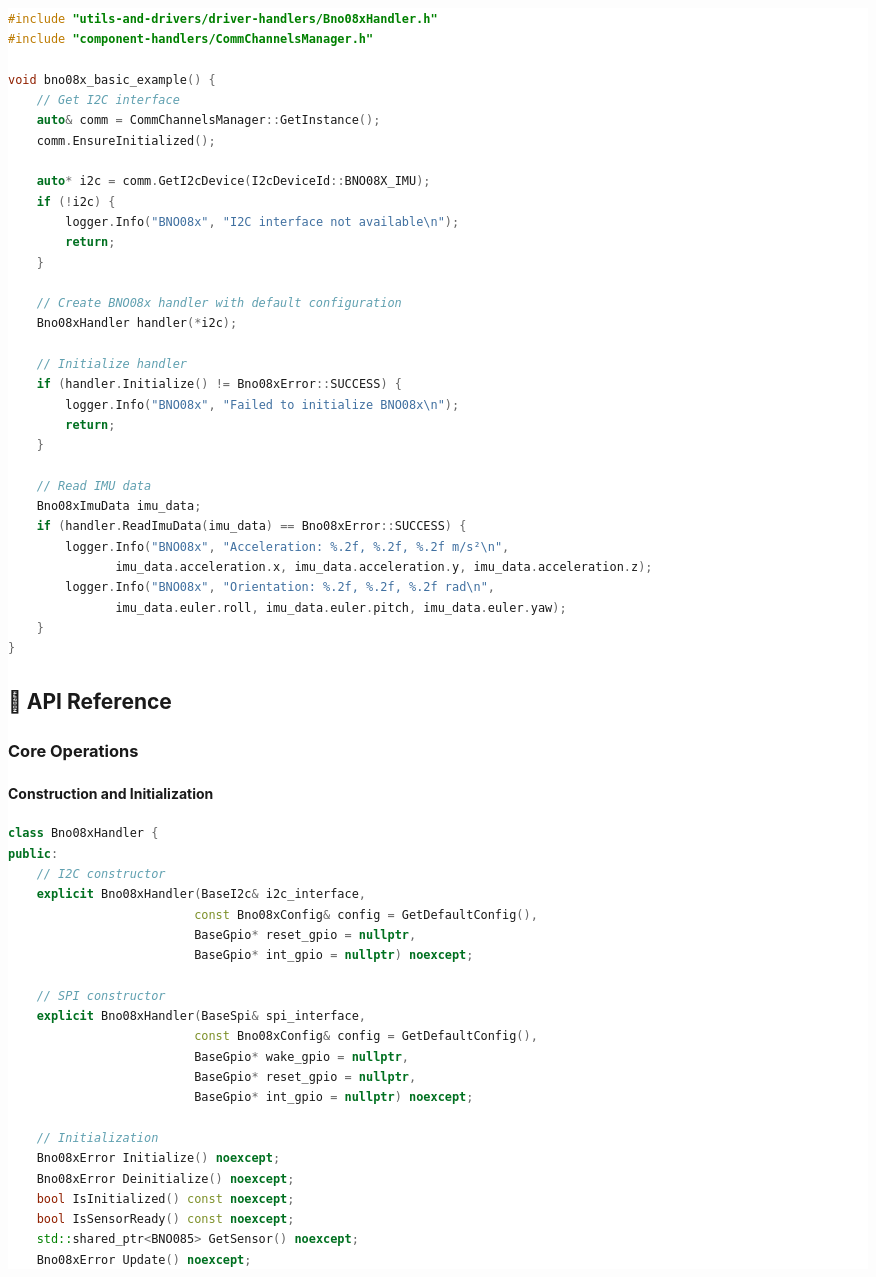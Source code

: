 ```cpp
#include "utils-and-drivers/driver-handlers/Bno08xHandler.h"
#include "component-handlers/CommChannelsManager.h"

void bno08x_basic_example() {
    // Get I2C interface
    auto& comm = CommChannelsManager::GetInstance();
    comm.EnsureInitialized();
    
    auto* i2c = comm.GetI2cDevice(I2cDeviceId::BNO08X_IMU);
    if (!i2c) {
        logger.Info("BNO08x", "I2C interface not available\n");
        return;
    }
    
    // Create BNO08x handler with default configuration
    Bno08xHandler handler(*i2c);
    
    // Initialize handler
    if (handler.Initialize() != Bno08xError::SUCCESS) {
        logger.Info("BNO08x", "Failed to initialize BNO08x\n");
        return;
    }
    
    // Read IMU data
    Bno08xImuData imu_data;
    if (handler.ReadImuData(imu_data) == Bno08xError::SUCCESS) {
        logger.Info("BNO08x", "Acceleration: %.2f, %.2f, %.2f m/s²\n", 
               imu_data.acceleration.x, imu_data.acceleration.y, imu_data.acceleration.z);
        logger.Info("BNO08x", "Orientation: %.2f, %.2f, %.2f rad\n", 
               imu_data.euler.roll, imu_data.euler.pitch, imu_data.euler.yaw);
    }
}
```

## 📖 API Reference

### Core Operations

#### Construction and Initialization
```cpp
class Bno08xHandler {
public:
    // I2C constructor
    explicit Bno08xHandler(BaseI2c& i2c_interface, 
                          const Bno08xConfig& config = GetDefaultConfig(),
                          BaseGpio* reset_gpio = nullptr,
                          BaseGpio* int_gpio = nullptr) noexcept;

    // SPI constructor
    explicit Bno08xHandler(BaseSpi& spi_interface,
                          const Bno08xConfig& config = GetDefaultConfig(),
                          BaseGpio* wake_gpio = nullptr,
                          BaseGpio* reset_gpio = nullptr,
                          BaseGpio* int_gpio = nullptr) noexcept;

    // Initialization
    Bno08xError Initialize() noexcept;
    Bno08xError Deinitialize() noexcept;
    bool IsInitialized() const noexcept;
    bool IsSensorReady() const noexcept;
    std::shared_ptr<BNO085> GetSensor() noexcept;
    Bno08xError Update() noexcept;
```